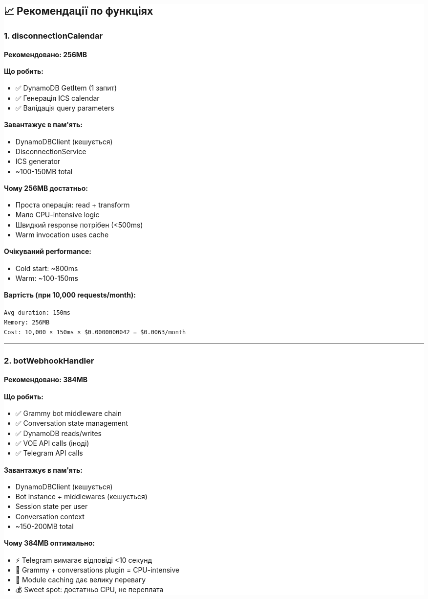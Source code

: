 ## 📈 Рекомендації по функціях

### 1. **disconnectionCalendar**
**Рекомендовано: 256MB**

**Що робить:**
- ✅ DynamoDB GetItem (1 запит)
- ✅ Генерація ICS calendar
- ✅ Валідація query parameters

**Завантажує в пам'ять:**
- DynamoDBClient (кешується)
- DisconnectionService
- ICS generator
- ~100-150MB total

**Чому 256MB достатньо:**
- Проста операція: read + transform
- Мало CPU-intensive logic
- Швидкий response потрібен (<500ms)
- Warm invocation uses cache

**Очікуваний performance:**
- Cold start: ~800ms
- Warm: ~100-150ms

**Вартість (при 10,000 requests/month):**
```
Avg duration: 150ms
Memory: 256MB
Cost: 10,000 × 150ms × $0.0000000042 = $0.0063/month
```

---

### 2. **botWebhookHandler**
**Рекомендовано: 384MB**

**Що робить:**
- ✅ Grammy bot middleware chain
- ✅ Conversation state management
- ✅ DynamoDB reads/writes
- ✅ VOE API calls (іноді)
- ✅ Telegram API calls

**Завантажує в пам'ять:**
- DynamoDBClient (кешується)
- Bot instance + middlewares (кешується)
- Session state per user
- Conversation context
- ~150-200MB total

**Чому 384MB оптимально:**
- ⚡ Telegram вимагає відповіді <10 секунд
- 🧠 Grammy + conversations plugin = CPU-intensive
- 🔄 Module caching дає велику перевагу
- 💰 Sweet spot: достатньо CPU, не переплата
